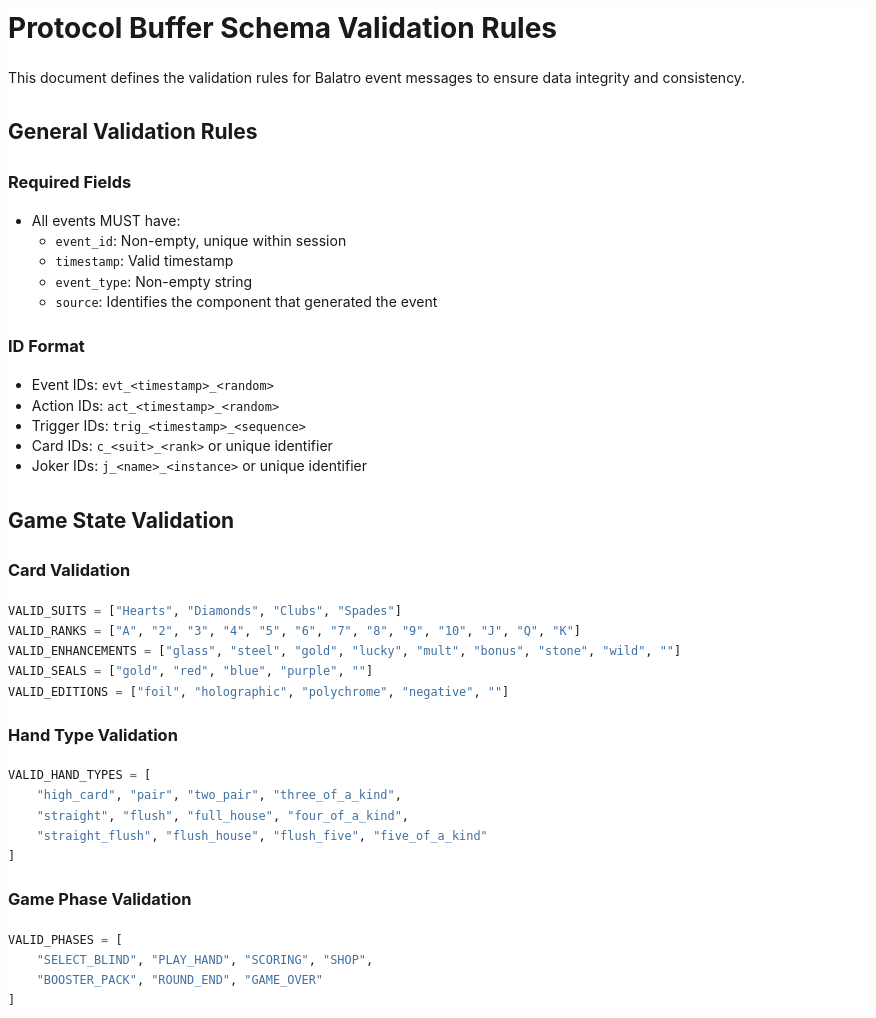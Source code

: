 # Protocol Buffer Schema Validation Rules

This document defines the validation rules for Balatro event messages to ensure data integrity and consistency.

## General Validation Rules

### Required Fields
- All events MUST have:
  - `event_id`: Non-empty, unique within session
  - `timestamp`: Valid timestamp
  - `event_type`: Non-empty string
  - `source`: Identifies the component that generated the event

### ID Format
- Event IDs: `evt_<timestamp>_<random>`
- Action IDs: `act_<timestamp>_<random>`
- Trigger IDs: `trig_<timestamp>_<sequence>`
- Card IDs: `c_<suit>_<rank>` or unique identifier
- Joker IDs: `j_<name>_<instance>` or unique identifier

## Game State Validation

### Card Validation
```python
VALID_SUITS = ["Hearts", "Diamonds", "Clubs", "Spades"]
VALID_RANKS = ["A", "2", "3", "4", "5", "6", "7", "8", "9", "10", "J", "Q", "K"]
VALID_ENHANCEMENTS = ["glass", "steel", "gold", "lucky", "mult", "bonus", "stone", "wild", ""]
VALID_SEALS = ["gold", "red", "blue", "purple", ""]
VALID_EDITIONS = ["foil", "holographic", "polychrome", "negative", ""]
```

### Hand Type Validation
```python
VALID_HAND_TYPES = [
    "high_card", "pair", "two_pair", "three_of_a_kind",
    "straight", "flush", "full_house", "four_of_a_kind",
    "straight_flush", "flush_house", "flush_five", "five_of_a_kind"
]
```

### Game Phase Validation
```python
VALID_PHASES = [
    "SELECT_BLIND", "PLAY_HAND", "SCORING", "SHOP",
    "BOOSTER_PACK", "ROUND_END", "GAME_OVER"
]
```
